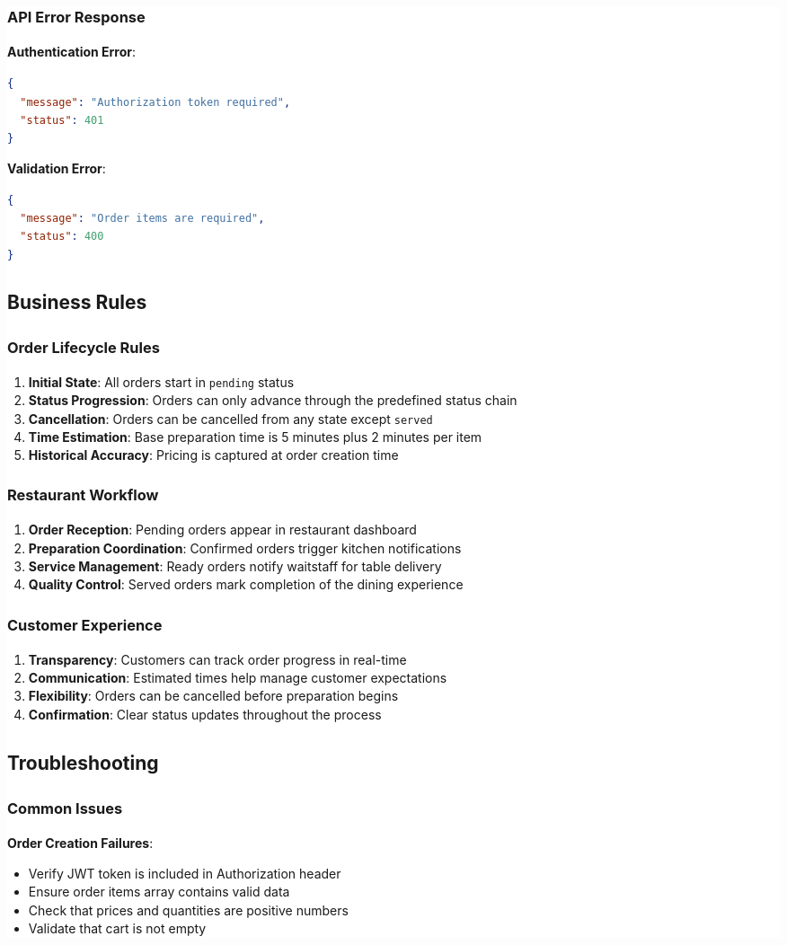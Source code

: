 ### API Error Response

**Authentication Error**:
```json
{
  "message": "Authorization token required",
  "status": 401
}
```

**Validation Error**:
```json
{
  "message": "Order items are required",
  "status": 400
}
```

## Business Rules

### Order Lifecycle Rules

1. **Initial State**: All orders start in `pending` status
2. **Status Progression**: Orders can only advance through the predefined status chain
3. **Cancellation**: Orders can be cancelled from any state except `served`
4. **Time Estimation**: Base preparation time is 5 minutes plus 2 minutes per item
5. **Historical Accuracy**: Pricing is captured at order creation time

### Restaurant Workflow

1. **Order Reception**: Pending orders appear in restaurant dashboard
2. **Preparation Coordination**: Confirmed orders trigger kitchen notifications
3. **Service Management**: Ready orders notify waitstaff for table delivery
4. **Quality Control**: Served orders mark completion of the dining experience

### Customer Experience

1. **Transparency**: Customers can track order progress in real-time
2. **Communication**: Estimated times help manage customer expectations
3. **Flexibility**: Orders can be cancelled before preparation begins
4. **Confirmation**: Clear status updates throughout the process

## Troubleshooting

### Common Issues

**Order Creation Failures**:
- Verify JWT token is included in Authorization header
- Ensure order items array contains valid data
- Check that prices and quantities are positive numbers
- Validate that cart is not empty
